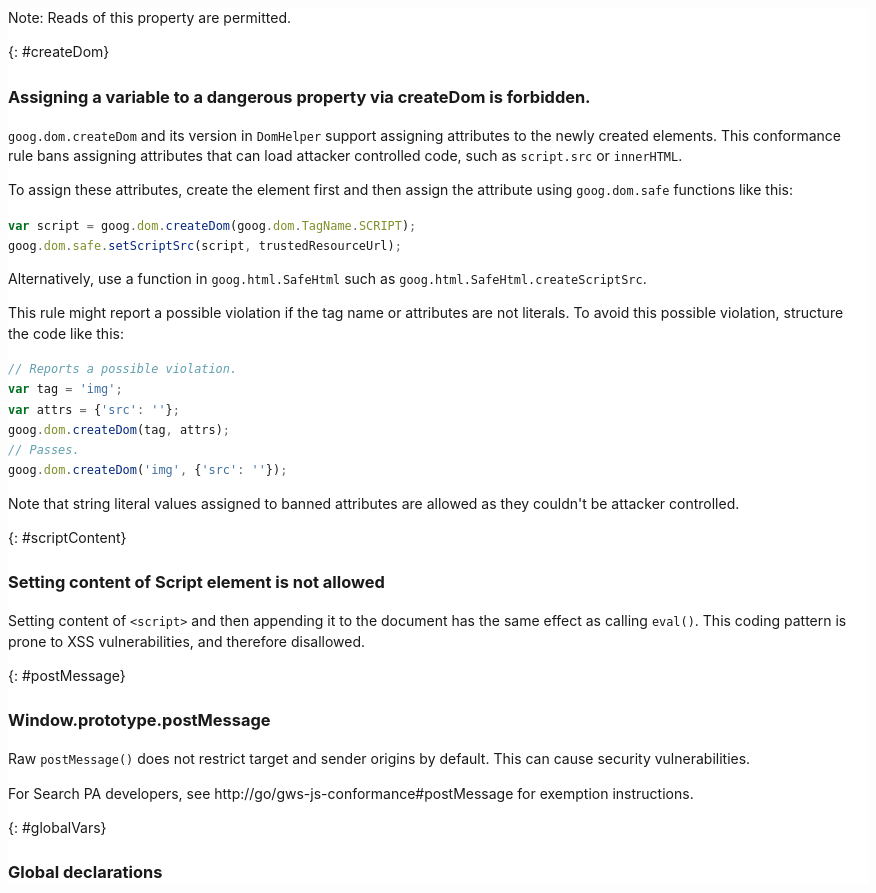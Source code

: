 Note: Reads of this property are permitted.

{: #createDom}
### Assigning a variable to a dangerous property via createDom is forbidden. 

`goog.dom.createDom` and its version in `DomHelper` support assigning attributes
to the newly created elements. This conformance rule bans assigning attributes
that can load attacker controlled code, such as `script.src` or `innerHTML`.

To assign these attributes, create the element first and then assign the
attribute using `goog.dom.safe` functions like this:

```js
var script = goog.dom.createDom(goog.dom.TagName.SCRIPT);
goog.dom.safe.setScriptSrc(script, trustedResourceUrl);
```

Alternatively, use a function in `goog.html.SafeHtml` such as
`goog.html.SafeHtml.createScriptSrc`.

This rule might report a possible violation if the tag name or attributes are
not literals. To avoid this possible violation, structure the code like this:

```js
// Reports a possible violation.
var tag = 'img';
var attrs = {'src': ''};
goog.dom.createDom(tag, attrs);
// Passes.
goog.dom.createDom('img', {'src': ''});
```

Note that string literal values assigned to banned attributes are allowed as
they couldn't be attacker controlled.

{: #scriptContent}
### Setting content of Script element is not allowed 

Setting content of `<script>` and then appending it to the document has the same
effect as calling `eval()`. This coding pattern is prone to XSS vulnerabilities,
and therefore disallowed.

{: #postMessage}
### Window.prototype.postMessage 

Raw `postMessage()` does not restrict target and sender origins by default. This
can cause security vulnerabilities.


For Search PA developers, see http://go/gws-js-conformance#postMessage for
exemption instructions. 

{: #globalVars}
### Global declarations 
